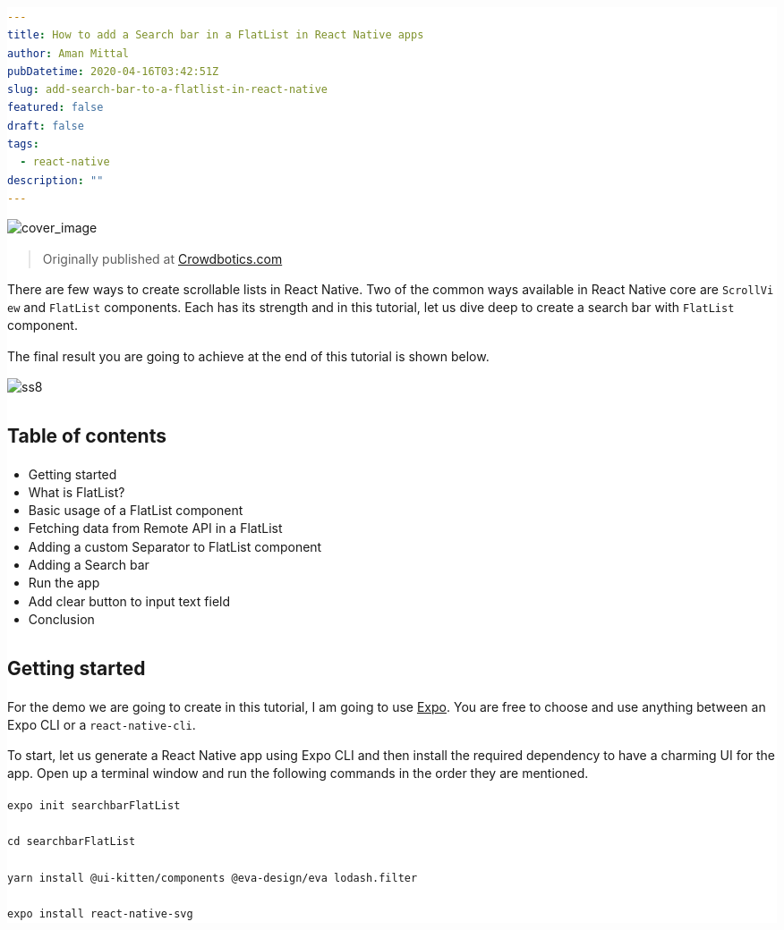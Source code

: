 ```yaml
---
title: How to add a Search bar in a FlatList in React Native apps
author: Aman Mittal
pubDatetime: 2020-04-16T03:42:51Z
slug: add-search-bar-to-a-flatlist-in-react-native
featured: false
draft: false
tags:
  - react-native
description: ""
---
```


![cover_image](https://i.imgur.com/zeVnUHd.png)

> Originally published at [Crowdbotics.com](https://blog.crowdbotics.com/add-search-bar-flatlist-react-native-apps)

There are few ways to create scrollable lists in React Native. Two of the common ways available in React Native core are `ScrollView` and `FlatList` components. Each has its strength and in this tutorial, let us dive deep to create a search bar with `FlatList` component.

The final result you are going to achieve at the end of this tutorial is shown below.

![ss8](https://i.imgur.com/a5FpiUm.gif)

## Table of contents

- Getting started
- What is FlatList?
- Basic usage of a FlatList component
- Fetching data from Remote API in a FlatList
- Adding a custom Separator to FlatList component
- Adding a Search bar
- Run the app
- Add clear button to input text field
- Conclusion

## Getting started

For the demo we are going to create in this tutorial, I am going to use [Expo](https://expo.io/). You are free to choose and use anything between an Expo CLI or a `react-native-cli`.

To start, let us generate a React Native app using Expo CLI and then install the required dependency to have a charming UI for the app. Open up a terminal window and run the following commands in the order they are mentioned.

```shell
expo init searchbarFlatList

cd searchbarFlatList

yarn install @ui-kitten/components @eva-design/eva lodash.filter

expo install react-native-svg
```

